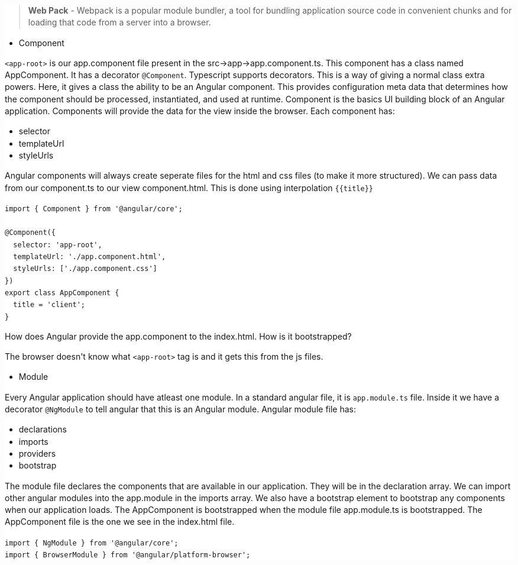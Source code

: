 > **Web Pack** - Webpack is a popular module bundler, a tool for bundling application source code in convenient chunks and for loading that code from a server into a browser.

- Component  

```<app-root>``` is our app.component file present in the src->app->app.component.ts. This component has a class named AppComponent. It has a decorator ```@Component```. Typescript supports decorators. This is a way of giving a normal class extra powers. Here, it gives a class the ability to be an Angular component. This provides configuration meta data that determines how the component should be processed, instantiated, and used at runtime.
Component is the basics UI building block of an Angular application. Components will provide the data for the view inside the browser.
Each component has:
- selector
- templateUrl
- styleUrls

Angular components will always create seperate files for the html and css files (to make it more structured). We can pass data from our component.ts to our view component.html. This is done using interpolation ```{{title}}```

```
import { Component } from '@angular/core';

@Component({
  selector: 'app-root',
  templateUrl: './app.component.html',
  styleUrls: ['./app.component.css']
})
export class AppComponent {
  title = 'client';
}
```

How does Angular provide the app.component to the index.html. How is it bootstrapped?  

The browser doesn't know what ```<app-root>``` tag is and it gets this from the js files.  

- Module  

Every Angular application should have atleast one module. In a standard angular file, it is ```app.module.ts``` file. Inside it we have a decorator ```@NgModule``` to tell angular that this is an Angular module. 
Angular module file has:
- declarations
- imports
- providers
- bootstrap  

The module file declares the components that are available in our application. They will be in the declaration array.
We can import other angular modules into the app.module in the imports array.
We also have a bootstrap element to bootstrap any components when our application loads. The AppComponent is bootstrapped when the module file app.module.ts is bootstrapped. The AppComponent file is the one we see in the index.html file.  

```
import { NgModule } from '@angular/core';
import { BrowserModule } from '@angular/platform-browser';
